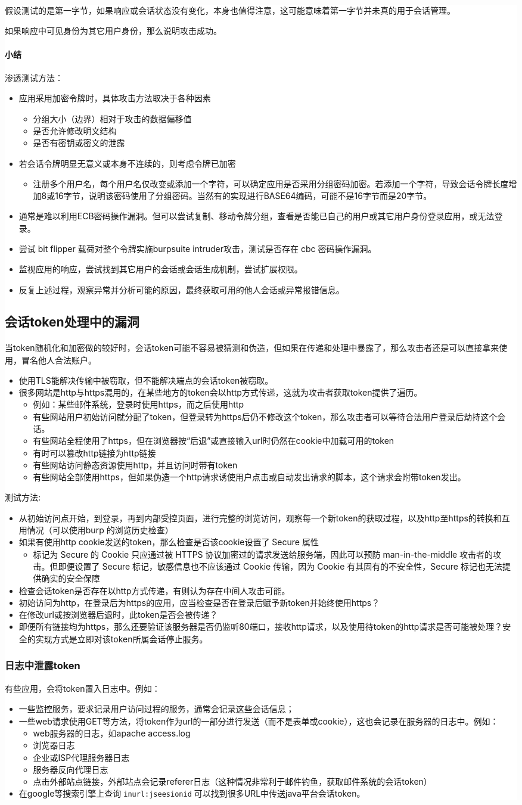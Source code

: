 假设测试的是第一字节，如果响应或会话状态没有变化，本身也值得注意，这可能意味着第一字节并未真的用于会话管理。

如果响应中可见身份为其它用户身份，那么说明攻击成功。

#### 小结

渗透测试方法：
- 应用采用加密令牌时，具体攻击方法取决于各种因素
  - 分组大小（边界）相对于攻击的数据偏移值
  - 是否允许修改明文结构
  - 是否有密钥或密文的泄露

- 若会话令牌明显无意义或本身不连续的，则考虑令牌已加密
  - 注册多个用户名，每个用户名仅改变或添加一个字符，可以确定应用是否采用分组密码加密。若添加一个字符，导致会话令牌长度增加8或16字节，说明该密码使用了分组密码。当然有的实现进行BASE64编码，可能不是16字节而是20字节。
- 通常是难以利用ECB密码操作漏洞。但可以尝试复制、移动令牌分组，查看是否能已自己的用户或其它用户身份登录应用，或无法登录。
- 尝试 bit flipper 载荷对整个令牌实施burpsuite intruder攻击，测试是否存在 cbc 密码操作漏洞。
- 监视应用的响应，尝试找到其它用户的会话或会话生成机制，尝试扩展权限。
- 反复上述过程，观察异常并分析可能的原因，最终获取可用的他人会话或异常报错信息。

## 会话token处理中的漏洞

当token随机化和加密做的较好时，会话token可能不容易被猜测和伪造，但如果在传递和处理中暴露了，那么攻击者还是可以直接拿来使用，冒名他人合法账户。

- 使用TLS能解决传输中被窃取，但不能解决端点的会话token被窃取。
- 很多网站是http与https混用的，在某些地方的token会以http方式传递，这就为攻击者获取token提供了遍历。
  - 例如：某些邮件系统，登录时使用https，而之后使用http
  - 有些网站用户初始访问就分配了token，但登录转为https后仍不修改这个token，那么攻击者可以等待合法用户登录后劫持这个会话。
  - 有些网站全程使用了https，但在浏览器按“后退”或直接输入url时仍然在cookie中加载可用的token
  - 有时可以篡改http链接为http链接
  - 有些网站访问静态资源使用http，并且访问时带有token
  - 有些网站全部使用https，但如果伪造一个http请求诱使用户点击或自动发出请求的脚本，这个请求会附带token发出。


测试方法:
- 从初始访问点开始，到登录，再到内部受控页面，进行完整的浏览访问，观察每一个新token的获取过程，以及http至https的转换和互用情况（可以使用burp 的浏览历史检查）
- 如果有使用http cookie发送的token，那么检查是否该cookie设置了 Secure 属性
  - 标记为 Secure 的 Cookie 只应通过被 HTTPS 协议加密过的请求发送给服务端，因此可以预防 man-in-the-middle 攻击者的攻击。但即便设置了 Secure 标记，敏感信息也不应该通过 Cookie 传输，因为 Cookie 有其固有的不安全性，Secure 标记也无法提供确实的安全保障
- 检查会话token是否存在以http方式传递，有则认为存在中间人攻击可能。
- 初始访问为http，在登录后为https的应用，应当检查是否在登录后赋予新token并始终使用https？
- 在修改url或按浏览器后退时，此token是否会被传递？
- 即便所有链接均为https，那么还要验证该服务器是否仍监听80端口，接收http请求，以及使用待token的http请求是否可能被处理？安全的实现方式是立即对该token所属会话停止服务。

### 日志中泄露token

有些应用，会将token置入日志中。例如：

- 一些监控服务，要求记录用户访问过程的服务，通常会记录这些会话信息；
- 一些web请求使用GET等方法，将token作为url的一部分进行发送（而不是表单或cookie），这也会记录在服务器的日志中。例如：
  - web服务器的日志，如apache access.log
  - 浏览器日志
  - 企业或ISP代理服务器日志
  - 服务器反向代理日志
  - 点击外部站点链接，外部站点会记录referer日志（这种情况非常利于邮件钓鱼，获取邮件系统的会话token）
- 在google等搜索引擎上查询 `inurl:jseesionid` 可以找到很多URL中传送java平台会话token。
